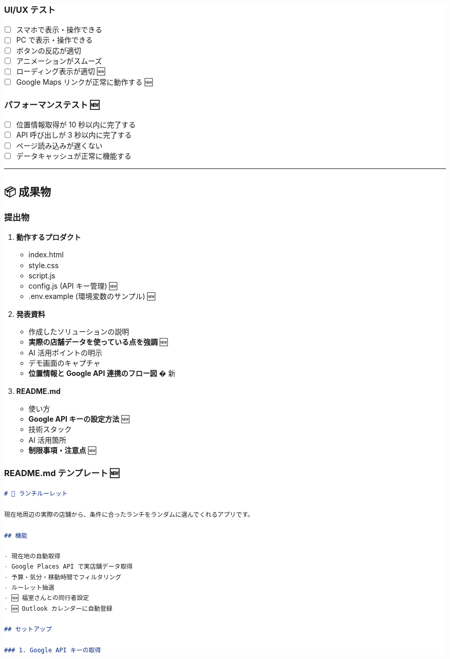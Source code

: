 ### UI/UX テスト

- [ ] スマホで表示・操作できる
- [ ] PC で表示・操作できる
- [ ] ボタンの反応が適切
- [ ] アニメーションがスムーズ
- [ ] ローディング表示が適切 🆕
- [ ] Google Maps リンクが正常に動作する 🆕

### パフォーマンステスト 🆕

- [ ] 位置情報取得が 10 秒以内に完了する
- [ ] API 呼び出しが 3 秒以内に完了する
- [ ] ページ読み込みが遅くない
- [ ] データキャッシュが正常に機能する

---

## 📦 成果物

### 提出物

1. **動作するプロダクト**

   - index.html
   - style.css
   - script.js
   - config.js (API キー管理) 🆕
   - .env.example (環境変数のサンプル) 🆕

2. **発表資料**

   - 作成したソリューションの説明
   - **実際の店舗データを使っている点を強調** 🆕
   - AI 活用ポイントの明示
   - デモ画面のキャプチャ
   - **位置情報と Google API 連携のフロー図** � 新

3. **README.md**
   - 使い方
   - **Google API キーの設定方法** 🆕
   - 技術スタック
   - AI 活用箇所
   - **制限事項・注意点** 🆕

### README.md テンプレート 🆕

````markdown
# 🍱 ランチルーレット

現在地周辺の実際の店舗から、条件に合ったランチをランダムに選んでくれるアプリです。

## 機能

- 現在地の自動取得
- Google Places API で実店舗データ取得
- 予算・気分・移動時間でフィルタリング
- ルーレット抽選
- 🆕 福室さんとの同行者設定
- 🆕 Outlook カレンダーに自動登録

## セットアップ

### 1. Google API キーの取得

````